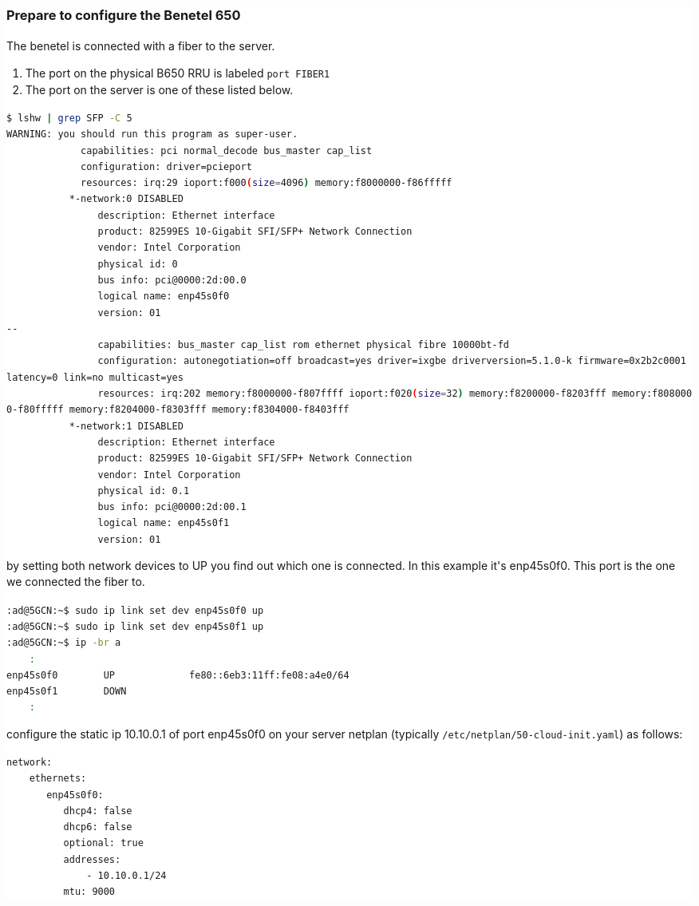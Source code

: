 ### Prepare to configure the Benetel 650

The benetel is connected with a fiber to the server. 
1. The port on the physical B650 RRU is labeled ```port FIBER1```
2. The port on the server is one of these listed below.

``` bash
$ lshw | grep SFP -C 5
WARNING: you should run this program as super-user.
             capabilities: pci normal_decode bus_master cap_list
             configuration: driver=pcieport
             resources: irq:29 ioport:f000(size=4096) memory:f8000000-f86fffff
           *-network:0 DISABLED
                description: Ethernet interface
                product: 82599ES 10-Gigabit SFI/SFP+ Network Connection
                vendor: Intel Corporation
                physical id: 0
                bus info: pci@0000:2d:00.0
                logical name: enp45s0f0
                version: 01
--
                capabilities: bus_master cap_list rom ethernet physical fibre 10000bt-fd
                configuration: autonegotiation=off broadcast=yes driver=ixgbe driverversion=5.1.0-k firmware=0x2b2c0001 latency=0 link=no multicast=yes
                resources: irq:202 memory:f8000000-f807ffff ioport:f020(size=32) memory:f8200000-f8203fff memory:f8080000-f80fffff memory:f8204000-f8303fff memory:f8304000-f8403fff
           *-network:1 DISABLED
                description: Ethernet interface
                product: 82599ES 10-Gigabit SFI/SFP+ Network Connection
                vendor: Intel Corporation
                physical id: 0.1
                bus info: pci@0000:2d:00.1
                logical name: enp45s0f1
                version: 01
```

by setting both network devices to UP you find out which one is connected.
In this example it's enp45s0f0. This port is the one we connected the fiber to.

``` bash
:ad@5GCN:~$ sudo ip link set dev enp45s0f0 up
:ad@5GCN:~$ sudo ip link set dev enp45s0f1 up
:ad@5GCN:~$ ip -br a
	:
enp45s0f0        UP             fe80::6eb3:11ff:fe08:a4e0/64 
enp45s0f1        DOWN           
	:
```

configure the static ip 10.10.0.1 of port enp45s0f0 on your server netplan (typically `/etc/netplan/50-cloud-init.yaml`) as follows: 

``` bash
network:
    ethernets:
       enp45s0f0:
          dhcp4: false
          dhcp6: false
          optional: true
          addresses:
              - 10.10.0.1/24
          mtu: 9000
```
